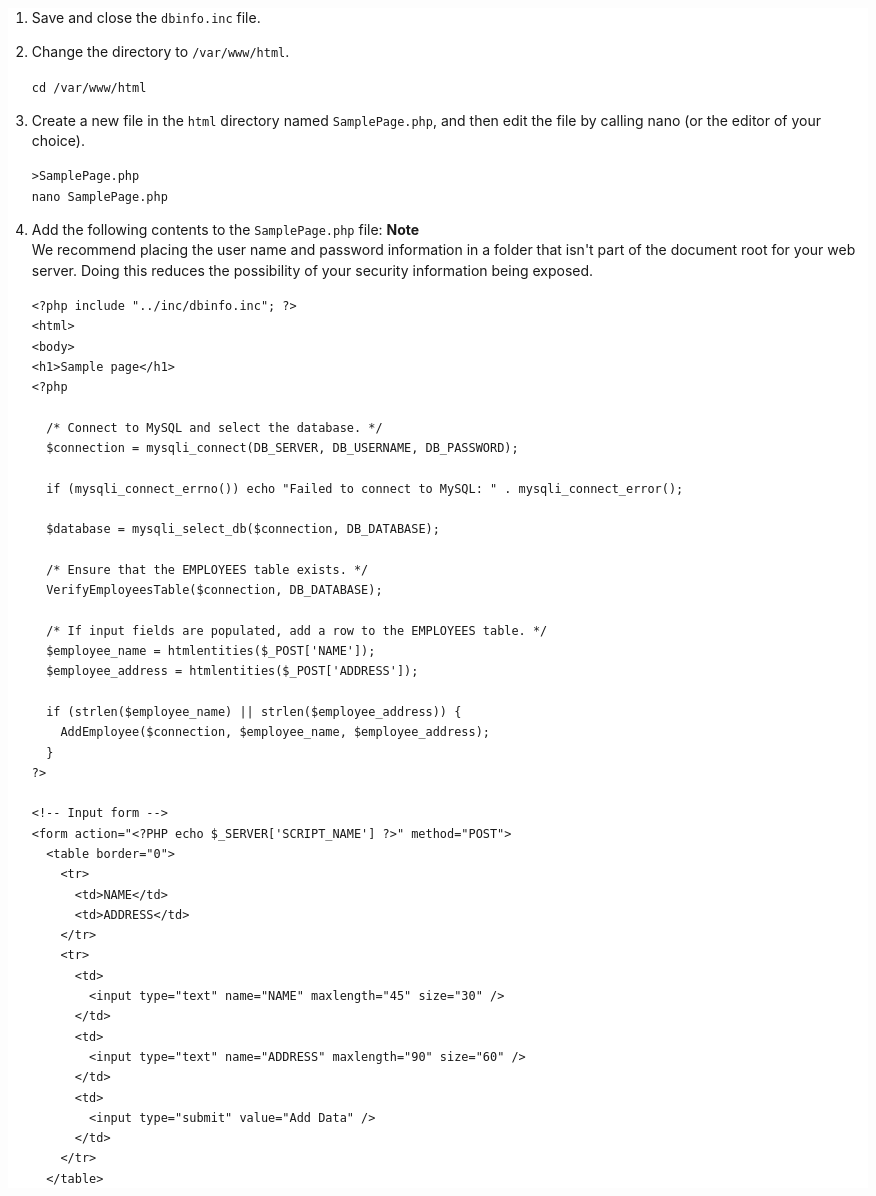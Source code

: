 1. Save and close the `dbinfo.inc` file\.

1. Change the directory to `/var/www/html`\.

   ```
   cd /var/www/html
   ```

1. Create a new file in the `html` directory named `SamplePage.php`, and then edit the file by calling nano \(or the editor of your choice\)\.

   ```
   >SamplePage.php
   nano SamplePage.php
   ```

1. Add the following contents to the `SamplePage.php` file:
**Note**  
We recommend placing the user name and password information in a folder that isn't part of the document root for your web server\. Doing this reduces the possibility of your security information being exposed\.

   ```
   <?php include "../inc/dbinfo.inc"; ?>
   <html>
   <body>
   <h1>Sample page</h1>
   <?php
   
     /* Connect to MySQL and select the database. */
     $connection = mysqli_connect(DB_SERVER, DB_USERNAME, DB_PASSWORD);
   
     if (mysqli_connect_errno()) echo "Failed to connect to MySQL: " . mysqli_connect_error();
   
     $database = mysqli_select_db($connection, DB_DATABASE);
   
     /* Ensure that the EMPLOYEES table exists. */
     VerifyEmployeesTable($connection, DB_DATABASE);
   
     /* If input fields are populated, add a row to the EMPLOYEES table. */
     $employee_name = htmlentities($_POST['NAME']);
     $employee_address = htmlentities($_POST['ADDRESS']);
   
     if (strlen($employee_name) || strlen($employee_address)) {
       AddEmployee($connection, $employee_name, $employee_address);
     }
   ?>
   
   <!-- Input form -->
   <form action="<?PHP echo $_SERVER['SCRIPT_NAME'] ?>" method="POST">
     <table border="0">
       <tr>
         <td>NAME</td>
         <td>ADDRESS</td>
       </tr>
       <tr>
         <td>
           <input type="text" name="NAME" maxlength="45" size="30" />
         </td>
         <td>
           <input type="text" name="ADDRESS" maxlength="90" size="60" />
         </td>
         <td>
           <input type="submit" value="Add Data" />
         </td>
       </tr>
     </table>
   ```